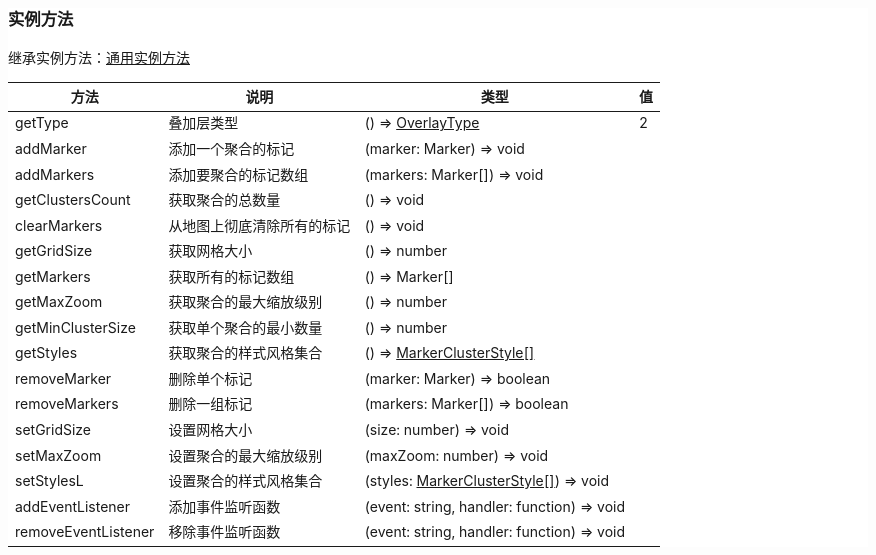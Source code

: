 ### 实例方法

继承实例方法：[通用实例方法](/packages/react/src/overlay/index.zh-CN.md#实例方法)

| 方法                | 说明                       | 类型                                                                        | 值  |
| ------------------- | -------------------------- | --------------------------------------------------------------------------- | --- |
| getType             | 叠加层类型                 | () => [OverlayType](/packages/react/src/overlay/index.zh-CN.md#overlaytype) | 2   |
| addMarker           | 添加一个聚合的标记         | (marker: Marker) => void                                                    |     |
| addMarkers          | 添加要聚合的标记数组       | (markers: Marker[]) => void                                                 |     |
| getClustersCount    | 获取聚合的总数量           | () => void                                                                  |     |
| clearMarkers        | 从地图上彻底清除所有的标记 | () => void                                                                  |     |
| getGridSize         | 获取网格大小               | () => number                                                                |     |
| getMarkers          | 获取所有的标记数组         | () => Marker[]                                                              |     |
| getMaxZoom          | 获取聚合的最大缩放级别     | () => number                                                                |     |
| getMinClusterSize   | 获取单个聚合的最小数量     | () => number                                                                |     |
| getStyles           | 获取聚合的样式风格集合     | () => [MarkerClusterStyle[]](#markerclusterstyle)                           |     |
| removeMarker        | 删除单个标记               | (marker: Marker) => boolean                                                 |     |
| removeMarkers       | 删除一组标记               | (markers: Marker[]) => boolean                                              |     |
| setGridSize         | 设置网格大小               | (size: number) => void                                                      |     |
| setMaxZoom          | 设置聚合的最大缩放级别     | (maxZoom: number) => void                                                   |     |
| setStylesL          | 设置聚合的样式风格集合     | (styles: [MarkerClusterStyle[]](#markerclusterstyle)) => void               |     |
| addEventListener    | 添加事件监听函数           | (event: string, handler: function) => void                                  |     |
| removeEventListener | 移除事件监听函数           | (event: string, handler: function) => void                                  |     |
